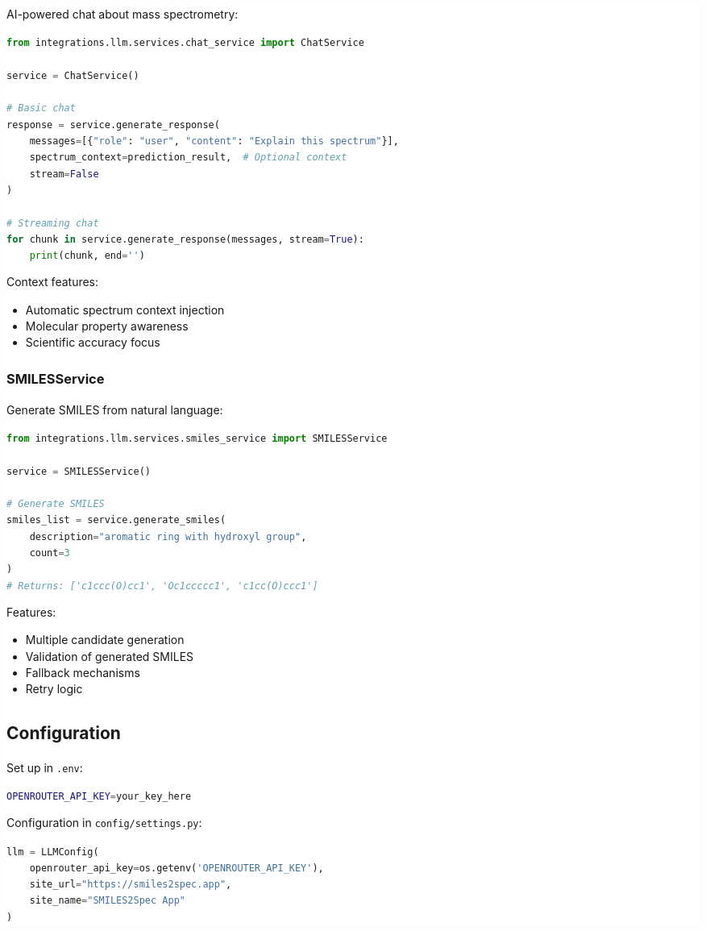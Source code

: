 AI-powered chat about mass spectrometry:

```python
from integrations.llm.services.chat_service import ChatService

service = ChatService()

# Basic chat
response = service.generate_response(
    messages=[{"role": "user", "content": "Explain this spectrum"}],
    spectrum_context=prediction_result,  # Optional context
    stream=False
)

# Streaming chat
for chunk in service.generate_response(messages, stream=True):
    print(chunk, end='')
```

Context features:
- Automatic spectrum context injection
- Molecular property awareness
- Scientific accuracy focus

### SMILESService

Generate SMILES from natural language:

```python
from integrations.llm.services.smiles_service import SMILESService

service = SMILESService()

# Generate SMILES
smiles_list = service.generate_smiles(
    description="aromatic ring with hydroxyl group",
    count=3
)
# Returns: ['c1ccc(O)cc1', 'Oc1ccccc1', 'c1cc(O)ccc1']
```

Features:
- Multiple candidate generation
- Validation of generated SMILES
- Fallback mechanisms
- Retry logic

## Configuration

Set up in `.env`:
```bash
OPENROUTER_API_KEY=your_key_here
```

Configuration in `config/settings.py`:
```python
llm = LLMConfig(
    openrouter_api_key=os.getenv('OPENROUTER_API_KEY'),
    site_url="https://smiles2spec.app",
    site_name="SMILES2Spec App"
)
```
